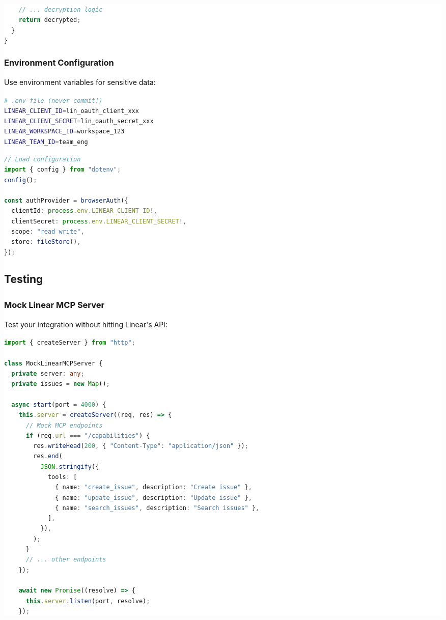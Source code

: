 ```typescript
    // ... decryption logic
    return decrypted;
  }
}
```

### Environment Configuration

Use environment variables for sensitive data:

```bash
# .env file (never commit!)
LINEAR_CLIENT_ID=lin_oauth_client_xxx
LINEAR_CLIENT_SECRET=lin_oauth_secret_xxx
LINEAR_WORKSPACE_ID=workspace_123
LINEAR_TEAM_ID=team_eng
```

```typescript
// Load configuration
import { config } from "dotenv";
config();

const authProvider = browserAuth({
  clientId: process.env.LINEAR_CLIENT_ID!,
  clientSecret: process.env.LINEAR_CLIENT_SECRET!,
  scope: "read write",
  store: fileStore(),
});
```

## Testing

### Mock Linear MCP Server

Test your integration without hitting Linear's API:

```typescript
import { createServer } from "http";

class MockLinearMCPServer {
  private server: any;
  private issues = new Map();

  async start(port = 4000) {
    this.server = createServer((req, res) => {
      // Mock MCP endpoints
      if (req.url === "/capabilities") {
        res.writeHead(200, { "Content-Type": "application/json" });
        res.end(
          JSON.stringify({
            tools: [
              { name: "create_issue", description: "Create issue" },
              { name: "update_issue", description: "Update issue" },
              { name: "search_issues", description: "Search issues" },
            ],
          }),
        );
      }
      // ... other endpoints
    });

    await new Promise((resolve) => {
      this.server.listen(port, resolve);
    });
```